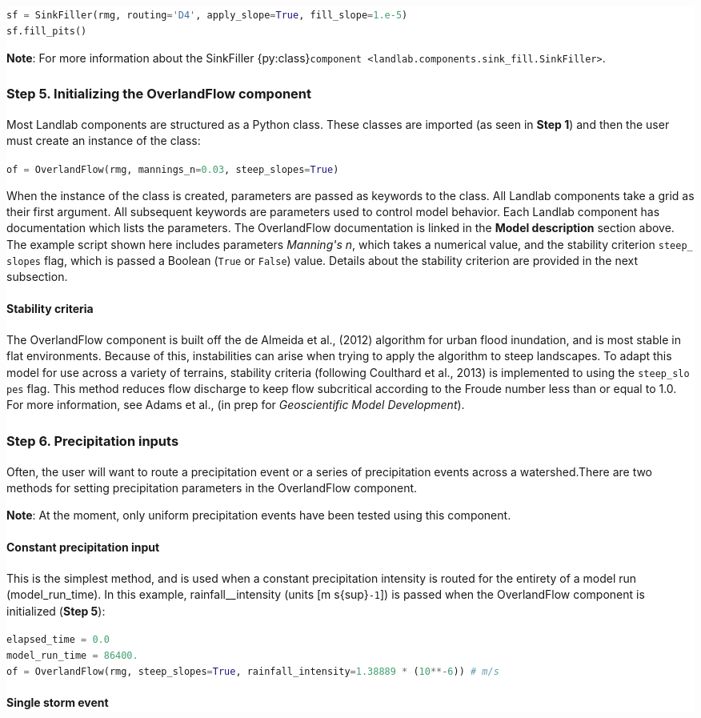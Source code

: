 ```python
sf = SinkFiller(rmg, routing='D4', apply_slope=True, fill_slope=1.e-5)
sf.fill_pits()
```

**Note**: For more information about the SinkFiller {py:class}`component <landlab.components.sink_fill.SinkFiller>`.

### Step 5. Initializing the OverlandFlow component

Most Landlab components are structured as a Python class. These classes are imported (as seen in **Step 1**) and then the user must create an instance of the class:

```python
of = OverlandFlow(rmg, mannings_n=0.03, steep_slopes=True)
```

When the instance of the class is created, parameters are passed as keywords to the class. All Landlab components take a grid as their first argument. All subsequent keywords are parameters used to control model behavior. Each Landlab component has documentation which lists the parameters. The OverlandFlow documentation is linked in the **Model description** section above. The example script shown here includes  parameters *Manning's n*, which takes a numerical value, and the stability criterion `steep_slopes` flag, which is passed a Boolean (`True` or `False`) value. Details about the stability criterion are provided in the next subsection.

#### Stability criteria

The OverlandFlow component is built off the de Almeida et al., (2012) algorithm for urban flood inundation, and is most stable in flat environments. Because of this, instabilities can arise when trying to apply the algorithm to steep landscapes. To adapt this model for use across a variety of terrains, stability criteria (following Coulthard et al., 2013) is implemented to using the `steep_slopes` flag. This method reduces flow discharge to keep flow subcritical according to the Froude number less than or equal to 1.0. For more information, see Adams et al., (in prep for *Geoscientific Model Development*).

### Step 6. Precipitation inputs

Often, the user will want to route a precipitation event or a series of precipitation events across a watershed.There are two methods for setting precipitation parameters in the OverlandFlow component.

**Note**: At the moment, only uniform precipitation events have been tested using this component.

#### Constant precipitation input

This is the simplest method, and is used when a constant precipitation intensity is routed for the entirety of a model run (model_run_time). In this example, rainfall\_\_intensity (units \[m s{sup}`-1`\]) is passed when the OverlandFlow component is initialized (**Step 5**):

```python
elapsed_time = 0.0
model_run_time = 86400.
of = OverlandFlow(rmg, steep_slopes=True, rainfall_intensity=1.38889 * (10**-6)) # m/s
```

#### Single storm event


[documentation]: https://matplotlib.org//api/pyplot_api.html
